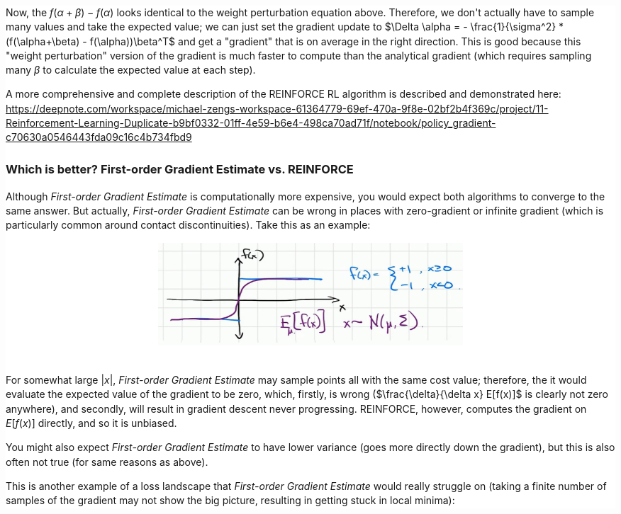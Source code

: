 Now, the $f(\alpha+\beta) - f(\alpha)$ looks identical to the weight perturbation equation above. Therefore, we don't actually have to sample many values and take the expected value; we can just set the gradient update to $\Delta \alpha = - \frac{1}{\sigma^2} *(f(\alpha+\beta) - f(\alpha))\beta^T$ and get a "gradient" that is on average in the right direction. This is good because this "weight perturbation" version of the gradient is much faster to compute than the analytical gradient (which requires sampling many $\beta$ to calculate the expected value at each step).

A more comprehensive and complete description of the REINFORCE RL algorithm is described and demonstrated here: https://deepnote.com/workspace/michael-zengs-workspace-61364779-69ef-470a-9f8e-02bf2b4f369c/project/11-Reinforcement-Learning-Duplicate-b9bf0332-01ff-4e59-b6e4-498ca70ad71f/notebook/policy_gradient-c70630a0546443fda09c16c4b734fbd9

### Which is better? First-order Gradient Estimate vs. REINFORCE

Although *First-order Gradient Estimate* is computationally more expensive, you would expect both algorithms to converge to the same answer. But actually, *First-order Gradient Estimate* can be wrong in places with zero-gradient or infinite gradient (which is particularly common around contact discontinuities). Take this as an example:

<center><img src="randomized_smoothing.png" alt="randomized_smoothing" style="width:50%" /></center><br />

For somewhat large $|x|$, *First-order Gradient Estimate* may sample points all with the same cost value; therefore, the it would evaluate the expected value of the gradient to be zero, which, firstly, is wrong ($\frac{\delta}{\delta x} E[f(x)]$ is clearly not zero anywhere), and secondly, will result in gradient descent never progressing. REINFORCE, however, computes the gradient on $E[f(x)]$ directly, and so it is unbiased.

You might also expect *First-order Gradient Estimate* to have lower variance (goes more directly down the gradient), but this is also often not true (for same reasons as above).

This is another example of a loss landscape that *First-order Gradient Estimate* would really struggle on (taking a finite number of samples of the gradient may not show the big picture, resulting in getting stuck in local minima):
